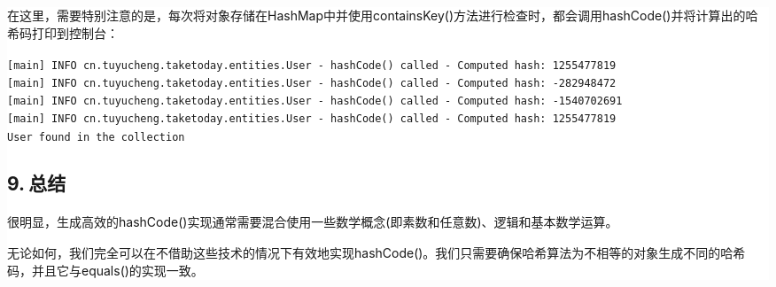 在这里，需要特别注意的是，每次将对象存储在HashMap中并使用containsKey()方法进行检查时，都会调用hashCode()并将计算出的哈希码打印到控制台：

```shell
[main] INFO cn.tuyucheng.taketoday.entities.User - hashCode() called - Computed hash: 1255477819
[main] INFO cn.tuyucheng.taketoday.entities.User - hashCode() called - Computed hash: -282948472
[main] INFO cn.tuyucheng.taketoday.entities.User - hashCode() called - Computed hash: -1540702691
[main] INFO cn.tuyucheng.taketoday.entities.User - hashCode() called - Computed hash: 1255477819
User found in the collection
```

## 9. 总结

很明显，生成高效的hashCode()实现通常需要混合使用一些数学概念(即素数和任意数)、逻辑和基本数学运算。

无论如何，我们完全可以在不借助这些技术的情况下有效地实现hashCode()。我们只需要确保哈希算法为不相等的对象生成不同的哈希码，并且它与equals()的实现一致。